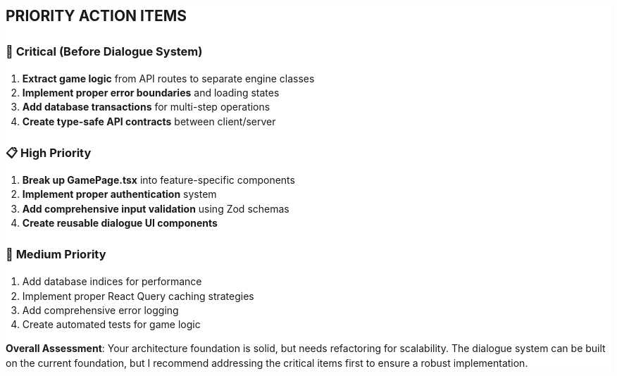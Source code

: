 ## **PRIORITY ACTION ITEMS**

### 🚨 **Critical (Before Dialogue System)**
1. **Extract game logic** from API routes to separate engine classes
2. **Implement proper error boundaries** and loading states
3. **Add database transactions** for multi-step operations
4. **Create type-safe API contracts** between client/server

### 📋 **High Priority**
1. **Break up GamePage.tsx** into feature-specific components
2. **Implement proper authentication** system
3. **Add comprehensive input validation** using Zod schemas
4. **Create reusable dialogue UI components**

### 🔧 **Medium Priority**
1. Add database indices for performance
2. Implement proper React Query caching strategies  
3. Add comprehensive error logging
4. Create automated tests for game logic

**Overall Assessment**: Your architecture foundation is solid, but needs refactoring for scalability. The dialogue system can be built on the current foundation, but I recommend addressing the critical items first to ensure a robust implementation.